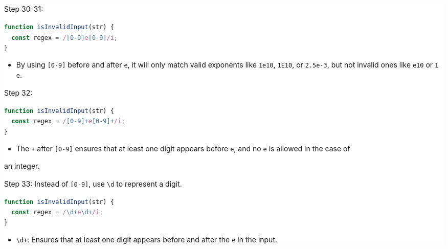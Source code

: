 Step 30-31:
```javascript
function isInvalidInput(str) {
  const regex = /[0-9]e[0-9]/i;
}
```
- By using `[0-9]` before and after `e`, it will only match valid exponents like `1e10`, `1E10`, or `2.5e-3`, but not invalid ones like `e10` or `1e`.

Step 32:
```javascript
function isInvalidInput(str) {
  const regex = /[0-9]+e[0-9]+/i;
}
```
- The `+` after `[0-9]` ensures that at least one digit appears before `e`, and no `e` is allowed in the case of

 an integer.

Step 33: Instead of `[0-9]`, use `\d` to represent a digit.
```javascript
function isInvalidInput(str) {
  const regex = /\d+e\d+/i;
}
```
- `\d+`: Ensures that at least one digit appears before and after the `e` in the input.